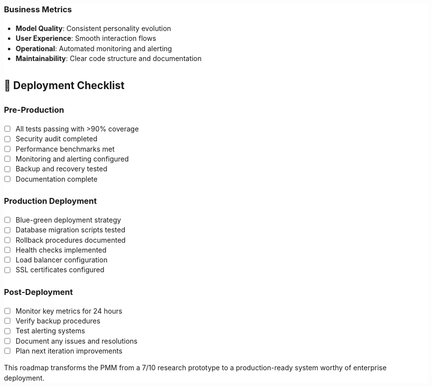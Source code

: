 ### Business Metrics
- **Model Quality**: Consistent personality evolution
- **User Experience**: Smooth interaction flows
- **Operational**: Automated monitoring and alerting
- **Maintainability**: Clear code structure and documentation

## 🚀 Deployment Checklist

### Pre-Production
- [ ] All tests passing with >90% coverage
- [ ] Security audit completed
- [ ] Performance benchmarks met
- [ ] Monitoring and alerting configured
- [ ] Backup and recovery tested
- [ ] Documentation complete

### Production Deployment
- [ ] Blue-green deployment strategy
- [ ] Database migration scripts tested
- [ ] Rollback procedures documented
- [ ] Health checks implemented
- [ ] Load balancer configuration
- [ ] SSL certificates configured

### Post-Deployment
- [ ] Monitor key metrics for 24 hours
- [ ] Verify backup procedures
- [ ] Test alerting systems
- [ ] Document any issues and resolutions
- [ ] Plan next iteration improvements

This roadmap transforms the PMM from a 7/10 research prototype to a production-ready system worthy of enterprise deployment.
